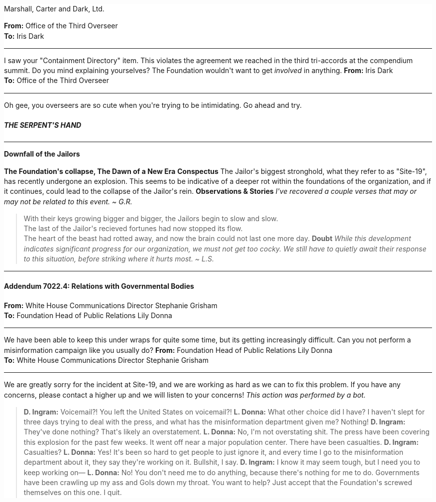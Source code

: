 Marshall, Carter and Dark, Ltd.  
  
  
  
  
  

**From:** Office of the Third Overseer  
**To:** Iris Dark
* * *
I saw your "Containment Directory" item. This violates the agreement we reached in the third tri-accords at the compendium summit.
Do you mind explaining yourselves? The Foundation wouldn't want to get _involved_ in anything.
**From:** Iris Dark  
**To:** Office of the Third Overseer
* * *
Oh gee, you overseers are so cute when you're trying to be intimidating.
Go ahead and try.
##### **THE SERPENT'S HAND**
* * *
**Downfall of the Jailors**  

**The Foundation's collapse, The Dawn of a New Era**
**Conspectus**
The Jailor's biggest stronghold, what they refer to as "Site-19", has recently undergone an explosion. This seems to be indicative of a deeper rot within the foundations of the organization, and if it continues, could lead to the collapse of the Jailor's rein.
**Observations & Stories**
_I've recovered a couple verses that may or may not be related to this event. ~ G.R._
> With their keys growing bigger and bigger, the Jailors begin to slow and slow.  
>  The last of the Jailor's recieved fortunes had now stopped its flow.  
>  The heart of the beast had rotted away, and now the brain could not last one more day.
**Doubt**
_While this development indicates significant progress for our organization, we must not get too cocky. We still have to quietly await their response to this situation, before striking where it hurts most. ~ L.S._
* * *
#### **Addendum 7022.4: Relations with Governmental Bodies**
**From:** White House Communications Director Stephanie Grisham  
**To:** Foundation Head of Public Relations Lily Donna
* * *
We have been able to keep this under wraps for quite some time, but its getting increasingly difficult. Can you not perform a misinformation campaign like you usually do?
**From:** Foundation Head of Public Relations Lily Donna  
**To:** White House Communications Director Stephanie Grisham
* * *
We are greatly sorry for the incident at Site-19, and we are working as hard as we can to fix this problem. If you have any concerns, please contact a higher up and we will listen to your concerns!
_This action was performed by a bot._
  
  

> **D. Ingram:** Voicemail?! You left the United States on voicemail?!
> **L. Donna:** What other choice did I have? I haven't slept for three days trying to deal with the press, and what has the misinformation department given me? Nothing!
> **D. Ingram:** They've done nothing? That's likely an overstatement.
> **L. Donna:** No, I'm not overstating shit. The press have been covering this explosion for the past few weeks. It went off near a major population center. There have been casualties.
> **D. Ingram:** Casualties?
> **L. Donna:** Yes! It's been so hard to get people to just ignore it, and every time I go to the misinformation department about it, they say they're working on it. Bullshit, I say.
> **D. Ingram:** I know it may seem tough, but I need you to keep working on—
> **L. Donna:** No! You don't need me to do anything, because there's nothing for me to do. Governments have been crawling up my ass and GoIs down my throat. You want to help? Just accept that the Foundation's screwed themselves on this one. I quit.